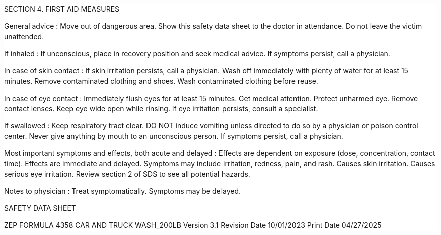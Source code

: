  
SECTION 4. FIRST AID MEASURES 
 
General advice 
: Move out of dangerous area. 
Show this safety data sheet to the doctor in attendance. 
Do not leave the victim unattended. 
 
If inhaled 
: If unconscious, place in recovery position and seek medical 
advice. 
If symptoms persist, call a physician. 
 
In case of skin contact 
: If skin irritation persists, call a physician. 
Wash off immediately with plenty of water for at least 15 
minutes. 
Remove contaminated clothing and shoes. 
Wash contaminated clothing before reuse. 
 
In case of eye contact 
: Immediately flush eyes for at least 15 minutes. Get medical 
attention. 
Protect unharmed eye. 
Remove contact lenses. 
Keep eye wide open while rinsing. 
If eye irritation persists, consult a specialist. 
 
If swallowed 
: Keep respiratory tract clear. 
DO NOT induce vomiting unless directed to do so by a 
physician or poison control center. 
Never give anything by mouth to an unconscious person. 
If symptoms persist, call a physician. 
 
Most important symptoms 
and effects, both acute and 
delayed 
: Effects are dependent on exposure (dose, concentration, 
contact time). 
Effects are immediate and delayed. 
Symptoms may include irritation, redness, pain, and rash. 
Causes skin irritation. 
Causes serious eye irritation. 
Review section 2 of SDS to see all potential hazards. 
 
Notes to physician 
: Treat symptomatically.  Symptoms may be delayed. 
 
SAFETY DATA SHEET 
 
ZEP FORMULA 4358 CAR AND TRUCK WASH_200LB 
Version 3.1 
Revision Date 10/01/2023 
Print Date 04/27/2025  
 